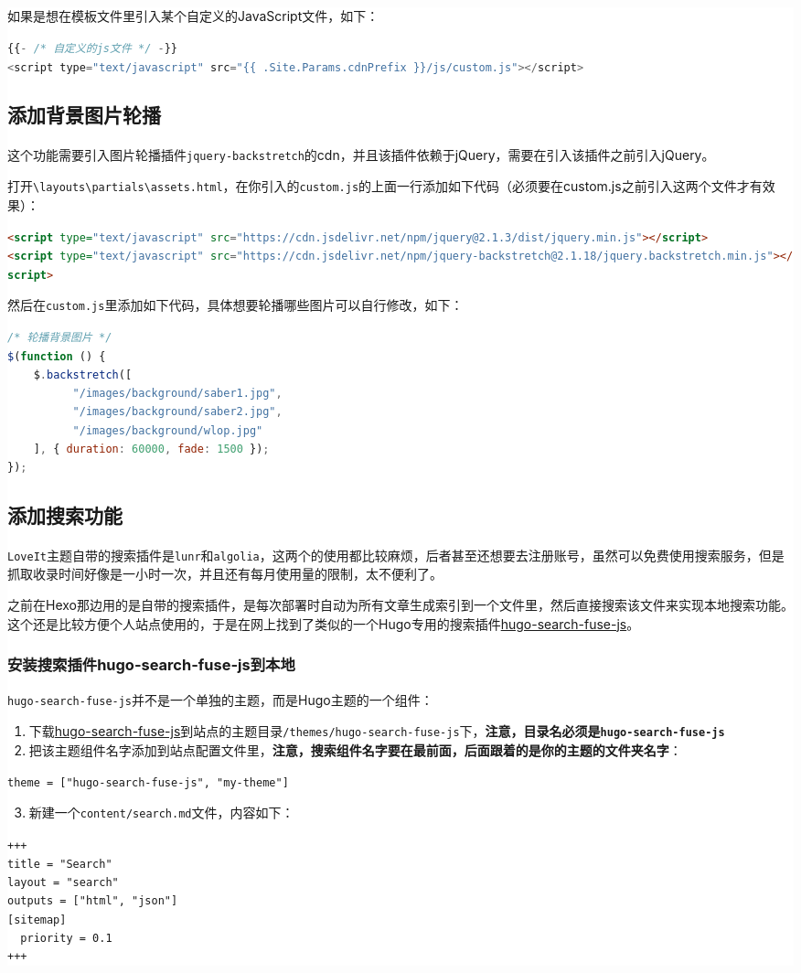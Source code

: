 如果是想在模板文件里引入某个自定义的JavaScript文件，如下：
```javascript
{{- /* 自定义的js文件 */ -}}
<script type="text/javascript" src="{{ .Site.Params.cdnPrefix }}/js/custom.js"></script>
```

## 添加背景图片轮播

这个功能需要引入图片轮播插件`jquery-backstretch`的cdn，并且该插件依赖于jQuery，需要在引入该插件之前引入jQuery。

打开`\layouts\partials\assets.html`，在你引入的`custom.js`的上面一行添加如下代码（必须要在custom.js之前引入这两个文件才有效果）：
```html
<script type="text/javascript" src="https://cdn.jsdelivr.net/npm/jquery@2.1.3/dist/jquery.min.js"></script>
<script type="text/javascript" src="https://cdn.jsdelivr.net/npm/jquery-backstretch@2.1.18/jquery.backstretch.min.js"></script>
```

然后在`custom.js`里添加如下代码，具体想要轮播哪些图片可以自行修改，如下：
```javascript
/* 轮播背景图片 */
$(function () {
	$.backstretch([
		  "/images/background/saber1.jpg",
		  "/images/background/saber2.jpg",
		  "/images/background/wlop.jpg"
	], { duration: 60000, fade: 1500 });
});
```

## 添加搜索功能

`LoveIt`主题自带的搜索插件是`lunr`和`algolia`，这两个的使用都比较麻烦，后者甚至还想要去注册账号，虽然可以免费使用搜索服务，但是抓取收录时间好像是一小时一次，并且还有每月使用量的限制，太不便利了。

之前在Hexo那边用的是自带的搜索插件，是每次部署时自动为所有文章生成索引到一个文件里，然后直接搜索该文件来实现本地搜索功能。这个还是比较方便个人站点使用的，于是在网上找到了类似的一个Hugo专用的搜索插件[hugo-search-fuse-js](https://github.com/kaushalmodi/hugo-search-fuse-js)。

### 安装搜索插件hugo-search-fuse-js到本地

`hugo-search-fuse-js`并不是一个单独的主题，而是Hugo主题的一个组件：
1. 下载[hugo-search-fuse-js](https://github.com/kaushalmodi/hugo-search-fuse-js)到站点的主题目录`/themes/hugo-search-fuse-js`下，**注意，目录名必须是`hugo-search-fuse-js`**
2. 把该主题组件名字添加到站点配置文件里，**注意，搜索组件名字要在最前面，后面跟着的是你的主题的文件夹名字**：
```
theme = ["hugo-search-fuse-js", "my-theme"]
```
3. 新建一个`content/search.md`文件，内容如下：
```
+++
title = "Search"
layout = "search"
outputs = ["html", "json"]
[sitemap]
  priority = 0.1
+++
```
